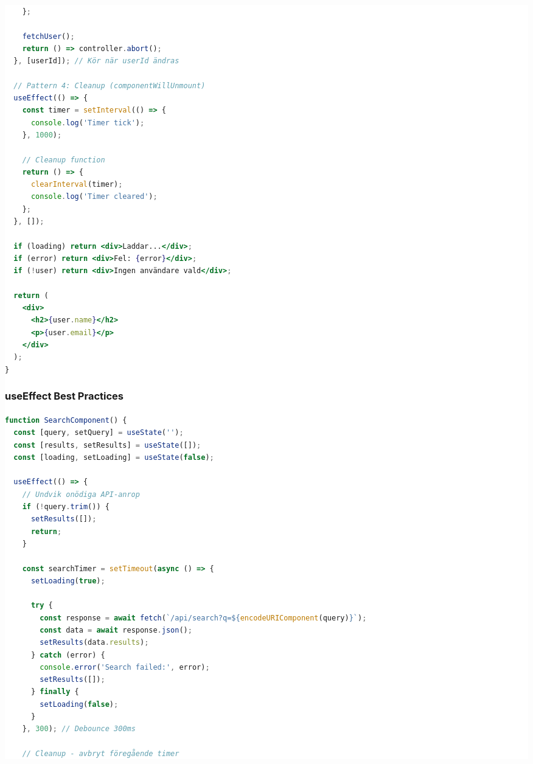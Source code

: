 ```jsx
    };

    fetchUser();
    return () => controller.abort();
  }, [userId]); // Kör när userId ändras

  // Pattern 4: Cleanup (componentWillUnmount)
  useEffect(() => {
    const timer = setInterval(() => {
      console.log('Timer tick');
    }, 1000);

    // Cleanup function
    return () => {
      clearInterval(timer);
      console.log('Timer cleared');
    };
  }, []);

  if (loading) return <div>Laddar...</div>;
  if (error) return <div>Fel: {error}</div>;
  if (!user) return <div>Ingen användare vald</div>;

  return (
    <div>
      <h2>{user.name}</h2>
      <p>{user.email}</p>
    </div>
  );
}
```

### useEffect Best Practices

```jsx
function SearchComponent() {
  const [query, setQuery] = useState('');
  const [results, setResults] = useState([]);
  const [loading, setLoading] = useState(false);

  useEffect(() => {
    // Undvik onödiga API-anrop
    if (!query.trim()) {
      setResults([]);
      return;
    }

    const searchTimer = setTimeout(async () => {
      setLoading(true);
      
      try {
        const response = await fetch(`/api/search?q=${encodeURIComponent(query)}`);
        const data = await response.json();
        setResults(data.results);
      } catch (error) {
        console.error('Search failed:', error);
        setResults([]);
      } finally {
        setLoading(false);
      }
    }, 300); // Debounce 300ms

    // Cleanup - avbryt föregående timer
```